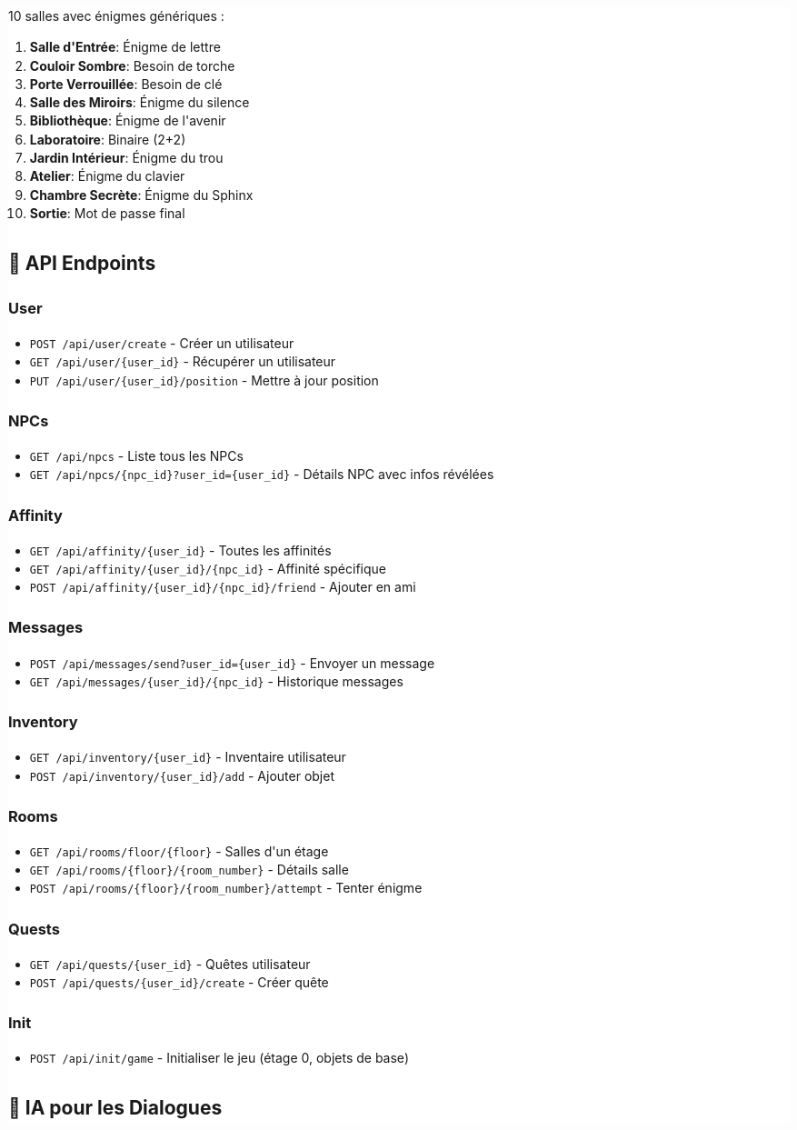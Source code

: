 10 salles avec énigmes génériques :
1. **Salle d'Entrée**: Énigme de lettre
2. **Couloir Sombre**: Besoin de torche
3. **Porte Verrouillée**: Besoin de clé
4. **Salle des Miroirs**: Énigme du silence
5. **Bibliothèque**: Énigme de l'avenir
6. **Laboratoire**: Binaire (2+2)
7. **Jardin Intérieur**: Énigme du trou
8. **Atelier**: Énigme du clavier
9. **Chambre Secrète**: Énigme du Sphinx
10. **Sortie**: Mot de passe final

## 🚀 API Endpoints

### User
- `POST /api/user/create` - Créer un utilisateur
- `GET /api/user/{user_id}` - Récupérer un utilisateur
- `PUT /api/user/{user_id}/position` - Mettre à jour position

### NPCs
- `GET /api/npcs` - Liste tous les NPCs
- `GET /api/npcs/{npc_id}?user_id={user_id}` - Détails NPC avec infos révélées

### Affinity
- `GET /api/affinity/{user_id}` - Toutes les affinités
- `GET /api/affinity/{user_id}/{npc_id}` - Affinité spécifique
- `POST /api/affinity/{user_id}/{npc_id}/friend` - Ajouter en ami

### Messages
- `POST /api/messages/send?user_id={user_id}` - Envoyer un message
- `GET /api/messages/{user_id}/{npc_id}` - Historique messages

### Inventory
- `GET /api/inventory/{user_id}` - Inventaire utilisateur
- `POST /api/inventory/{user_id}/add` - Ajouter objet

### Rooms
- `GET /api/rooms/floor/{floor}` - Salles d'un étage
- `GET /api/rooms/{floor}/{room_number}` - Détails salle
- `POST /api/rooms/{floor}/{room_number}/attempt` - Tenter énigme

### Quests
- `GET /api/quests/{user_id}` - Quêtes utilisateur
- `POST /api/quests/{user_id}/create` - Créer quête

### Init
- `POST /api/init/game` - Initialiser le jeu (étage 0, objets de base)

## 🤖 IA pour les Dialogues
